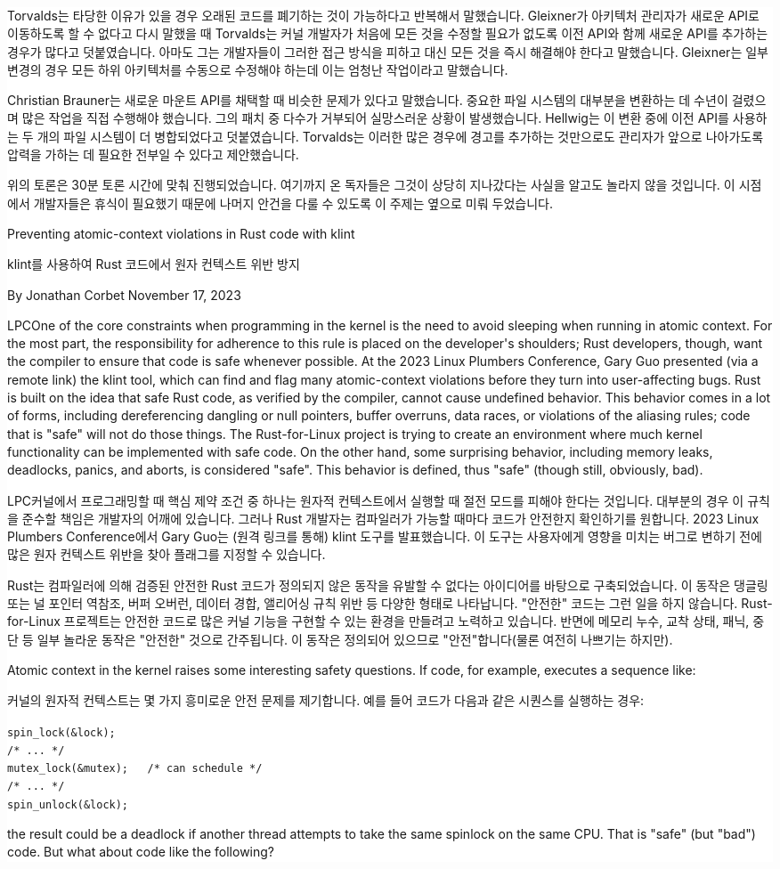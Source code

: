 Torvalds는 타당한 이유가 있을 경우 오래된 코드를 폐기하는 것이 가능하다고 반복해서 말했습니다. Gleixner가 아키텍처 관리자가 새로운 API로 이동하도록 할 수 없다고 다시 말했을 때 Torvalds는 커널 개발자가 처음에 모든 것을 수정할 필요가 없도록 이전 API와 함께 새로운 API를 추가하는 경우가 많다고 덧붙였습니다. 아마도 그는 개발자들이 그러한 접근 방식을 피하고 대신 모든 것을 즉시 해결해야 한다고 말했습니다. Gleixner는 일부 변경의 경우 모든 하위 아키텍처를 수동으로 수정해야 하는데 이는 엄청난 작업이라고 말했습니다.

Christian Brauner는 새로운 마운트 API를 채택할 때 비슷한 문제가 있다고 말했습니다. 중요한 파일 시스템의 대부분을 변환하는 데 수년이 걸렸으며 많은 작업을 직접 수행해야 했습니다. 그의 패치 중 다수가 거부되어 실망스러운 상황이 발생했습니다. Hellwig는 이 변환 중에 이전 API를 사용하는 두 개의 파일 시스템이 더 병합되었다고 덧붙였습니다. Torvalds는 이러한 많은 경우에 경고를 추가하는 것만으로도 관리자가 앞으로 나아가도록 압력을 가하는 데 필요한 전부일 수 있다고 제안했습니다.

위의 토론은 30분 토론 시간에 맞춰 진행되었습니다. 여기까지 온 독자들은 그것이 상당히 지나갔다는 사실을 알고도 놀라지 않을 것입니다. 이 시점에서 개발자들은 휴식이 필요했기 때문에 나머지 안건을 다룰 수 있도록 이 주제는 옆으로 미뤄 두었습니다.

Preventing atomic-context violations in Rust code with klint

klint를 사용하여 Rust 코드에서 원자 컨텍스트 위반 방지

By Jonathan Corbet
November 17, 2023

LPCOne of the core constraints when programming in the kernel is the need to avoid sleeping when running in atomic context. For the most part, the responsibility for adherence to this rule is placed on the developer's shoulders; Rust developers, though, want the compiler to ensure that code is safe whenever possible. At the 2023 Linux Plumbers Conference, Gary Guo presented (via a remote link) the klint tool, which can find and flag many atomic-context violations before they turn into user-affecting bugs.
Rust is built on the idea that safe Rust code, as verified by the compiler, cannot cause undefined behavior. This behavior comes in a lot of forms, including dereferencing dangling or null pointers, buffer overruns, data races, or violations of the aliasing rules; code that is "safe" will not do those things. The Rust-for-Linux project is trying to create an environment where much kernel functionality can be implemented with safe code. On the other hand, some surprising behavior, including memory leaks, deadlocks, panics, and aborts, is considered "safe". This behavior is defined, thus "safe" (though still, obviously, bad).

LPC커널에서 프로그래밍할 때 핵심 제약 조건 중 하나는 원자적 컨텍스트에서 실행할 때 절전 모드를 피해야 한다는 것입니다. 대부분의 경우 이 규칙을 준수할 책임은 개발자의 어깨에 있습니다. 그러나 Rust 개발자는 컴파일러가 가능할 때마다 코드가 안전한지 확인하기를 원합니다. 2023 Linux Plumbers Conference에서 Gary Guo는 (원격 링크를 통해) klint 도구를 발표했습니다. 이 도구는 사용자에게 영향을 미치는 버그로 변하기 전에 많은 원자 컨텍스트 위반을 찾아 플래그를 지정할 수 있습니다.

Rust는 컴파일러에 의해 검증된 안전한 Rust 코드가 정의되지 않은 동작을 유발할 수 없다는 아이디어를 바탕으로 구축되었습니다. 이 동작은 댕글링 또는 널 포인터 역참조, 버퍼 오버런, 데이터 경합, 앨리어싱 규칙 위반 등 다양한 형태로 나타납니다. "안전한" 코드는 그런 일을 하지 않습니다. Rust-for-Linux 프로젝트는 안전한 코드로 많은 커널 기능을 구현할 수 있는 환경을 만들려고 노력하고 있습니다. 반면에 메모리 누수, 교착 상태, 패닉, 중단 등 일부 놀라운 동작은 "안전한" 것으로 간주됩니다. 이 동작은 정의되어 있으므로 "안전"합니다(물론 여전히 나쁘기는 하지만).

Atomic context in the kernel raises some interesting safety questions. If code, for example, executes a sequence like:

커널의 원자적 컨텍스트는 몇 가지 흥미로운 안전 문제를 제기합니다. 예를 들어 코드가 다음과 같은 시퀀스를 실행하는 경우:

    spin_lock(&lock);
    /* ... */
    mutex_lock(&mutex);   /* can schedule */
    /* ... */
    spin_unlock(&lock);



the result could be a deadlock if another thread attempts to take the same spinlock on the same CPU. That is "safe" (but "bad") code. But what about code like the following?
